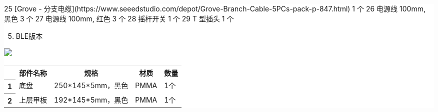 <tr>
<th scope="row">25</th>
<td>[Grove - 分支电缆](https://www.seeedstudio.com/depot/Grove-Branch-Cable-5PCs-pack-p-847.html)</td>
<td></td>
<td></td>
<td>1 个</td>
</tr>
<tr>
<th scope="row">26</th>
<td>电源线</td>
<td>100mm, 黑色</td>
<td></td>
<td>3 个</td>
</tr>
<tr>
<th scope="row">27</th>
<td>电源线</td>
<td>100mm, 红色</td>
<td></td>
<td>3 个</td>
</tr>
<tr>
<th scope="row">28</th>
<td>摇杆开关</td>
<td></td>
<td></td>
<td>1 个</td>
</tr>
<tr>
<th scope="row">29</th>
<td>T 型插头</td>
<td></td>
<td></td>
<td>1 个</td>
</tr>
</table>

5. BLE版本

![](https://files.seeedstudio.com/wiki/4WD_Mecanum_Wheel_Robot_Kit_Series/img/Parts_of_Mecanum_Wheel_Robot_Kit-BLE_Version-.PNG)

<table cellspacing="0" width="80%">
<tr>
<th scope="col"></th>
<th scope="col">部件名称</th>
<th scope="col">规格</th>
<th scope="col">材质</th>
<th scope="col">数量</th>
</tr>
<tr>
<th scope="row">1</th>
<td>底盘</td>
<td>250*145*5mm，黑色</td>
<td>PMMA</td>
<td>1个</td>
</tr>
<tr>
<th scope="row">2</th>
<td>上层甲板</td>
<td>192*145*5mm，黑色</td>
<td>PMMA</td>
<td>1个</td>
</tr>
<tr>